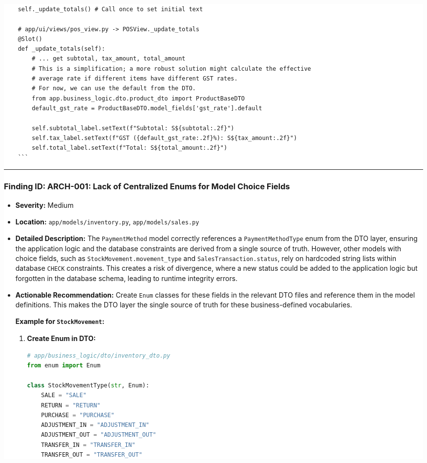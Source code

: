         self._update_totals() # Call once to set initial text
        
        # app/ui/views/pos_view.py -> POSView._update_totals
        @Slot()
        def _update_totals(self):
            # ... get subtotal, tax_amount, total_amount
            # This is a simplification; a more robust solution might calculate the effective
            # average rate if different items have different GST rates.
            # For now, we can use the default from the DTO.
            from app.business_logic.dto.product_dto import ProductBaseDTO
            default_gst_rate = ProductBaseDTO.model_fields['gst_rate'].default

            self.subtotal_label.setText(f"Subtotal: S${subtotal:.2f}")
            self.tax_label.setText(f"GST ({default_gst_rate:.2f}%): S${tax_amount:.2f}")
            self.total_label.setText(f"Total: S${total_amount:.2f}")
        ```

---

### **Finding ID: ARCH-001: Lack of Centralized Enums for Model Choice Fields**

*   **Severity:** Medium
*   **Location:** `app/models/inventory.py`, `app/models/sales.py`
*   **Detailed Description:** The `PaymentMethod` model correctly references a `PaymentMethodType` enum from the DTO layer, ensuring the application logic and the database constraints are derived from a single source of truth. However, other models with choice fields, such as `StockMovement.movement_type` and `SalesTransaction.status`, rely on hardcoded string lists within database `CHECK` constraints. This creates a risk of divergence, where a new status could be added to the application logic but forgotten in the database schema, leading to runtime integrity errors.
*   **Actionable Recommendation:** Create `Enum` classes for these fields in the relevant DTO files and reference them in the model definitions. This makes the DTO layer the single source of truth for these business-defined vocabularies.

    **Example for `StockMovement`:**

    1.  **Create Enum in DTO:**
        ```python
        # app/business_logic/dto/inventory_dto.py
        from enum import Enum

        class StockMovementType(str, Enum):
            SALE = "SALE"
            RETURN = "RETURN"
            PURCHASE = "PURCHASE"
            ADJUSTMENT_IN = "ADJUSTMENT_IN"
            ADJUSTMENT_OUT = "ADJUSTMENT_OUT"
            TRANSFER_IN = "TRANSFER_IN"
            TRANSFER_OUT = "TRANSFER_OUT"
        ```
